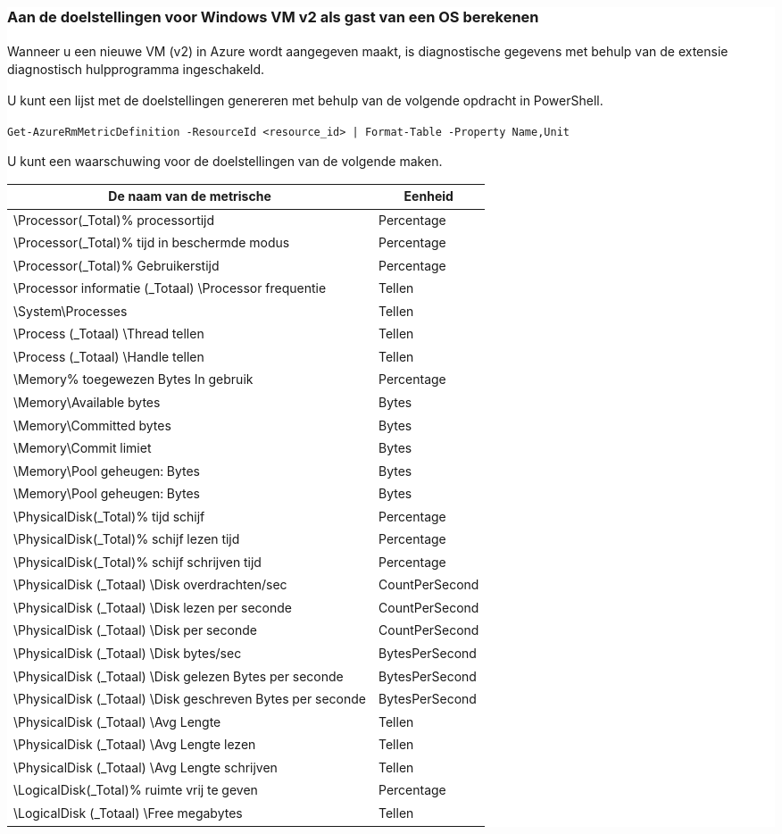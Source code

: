 ### <a name="compute-metrics-for-windows-vm-v2-as-a-guest-os"></a>Aan de doelstellingen voor Windows VM v2 als gast van een OS berekenen

Wanneer u een nieuwe VM (v2) in Azure wordt aangegeven maakt, is diagnostische gegevens met behulp van de extensie diagnostisch hulpprogramma ingeschakeld.

U kunt een lijst met de doelstellingen genereren met behulp van de volgende opdracht in PowerShell.


```
Get-AzureRmMetricDefinition -ResourceId <resource_id> | Format-Table -Property Name,Unit
```

U kunt een waarschuwing voor de doelstellingen van de volgende maken.

|De naam van de metrische|   Eenheid|
|---|---|
|\Processor(_Total)\% processortijd    |Percentage|
|\Processor(_Total)\% tijd in beschermde modus   |Percentage|
|\Processor(_Total)\% Gebruikerstijd |Percentage|
|\Processor informatie (_Totaal) \Processor frequentie |Tellen|
|\System\Processes| Tellen|
|\Process (_Totaal) \Thread tellen| Tellen|
|\Process (_Totaal) \Handle tellen  |Tellen|
|\Memory\% toegewezen Bytes In gebruik   |Percentage|
|\Memory\Available bytes|   Bytes|
|\Memory\Committed bytes    |Bytes|
|\Memory\Commit limiet|  Bytes|
|\Memory\Pool geheugen: Bytes|  Bytes|
|\Memory\Pool geheugen: Bytes|   Bytes|
|\PhysicalDisk(_Total)\% tijd schijf| Percentage|
|\PhysicalDisk(_Total)\% schijf lezen tijd|    Percentage|
|\PhysicalDisk(_Total)\% schijf schrijven tijd|   Percentage|
|\PhysicalDisk (_Totaal) \Disk overdrachten/sec   |CountPerSecond|
|\PhysicalDisk (_Totaal) \Disk lezen per seconde   |CountPerSecond|
|\PhysicalDisk (_Totaal) \Disk per seconde  |CountPerSecond|
|\PhysicalDisk (_Totaal) \Disk bytes/sec   |BytesPerSecond|
|\PhysicalDisk (_Totaal) \Disk gelezen Bytes per seconde| BytesPerSecond|
|\PhysicalDisk (_Totaal) \Disk geschreven Bytes per seconde |BytesPerSecond|
|\PhysicalDisk (_Totaal) \Avg Lengte|  Tellen|
|\PhysicalDisk (_Totaal) \Avg Lengte lezen| Tellen|
|\PhysicalDisk (_Totaal) \Avg Lengte schrijven |Tellen|
|\LogicalDisk(_Total)\% ruimte vrij te geven| Percentage|
|\LogicalDisk (_Totaal) \Free megabytes|   Tellen|
